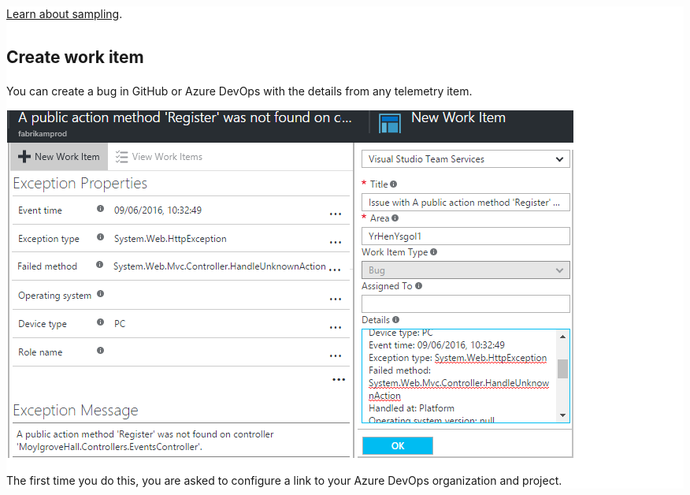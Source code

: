 [Learn about sampling](../../azure-monitor/app/sampling.md).

## Create work item
You can create a bug in GitHub or Azure DevOps with the details from any telemetry item. 

![Click New Work Item, edit the fields, and then click OK.](./media/diagnostic-search/42.png)

The first time you do this, you are asked to configure a link to your Azure DevOps organization and project.
